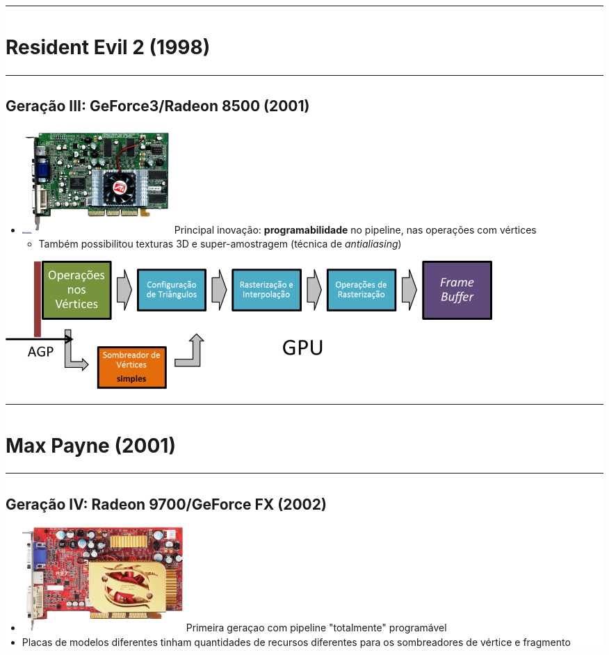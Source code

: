 
---


# Resident Evil 2 (1998)

---
## Geração III: GeForce3/Radeon 8500 (2001)

- ![right](../../images/ati-radeon-8500.png)
  Principal inovação: **programabilidade** no pipeline, nas operações com vértices
  - Também possibilitou texturas 3D e super-amostragem (técnica de _antialiasing_)

![](../../images/3d-hardware-generation-3.png)

---


# Max Payne (2001)

---
## Geração IV: Radeon 9700/GeForce FX (2002)

- ![right](../../images/ati-radeon-9700.png)
  Primeira geraçao com pipeline "totalmente" programável
- Placas de modelos diferentes tinham quantidades de recursos diferentes para os
  sombreadores de vértice e fragmento
